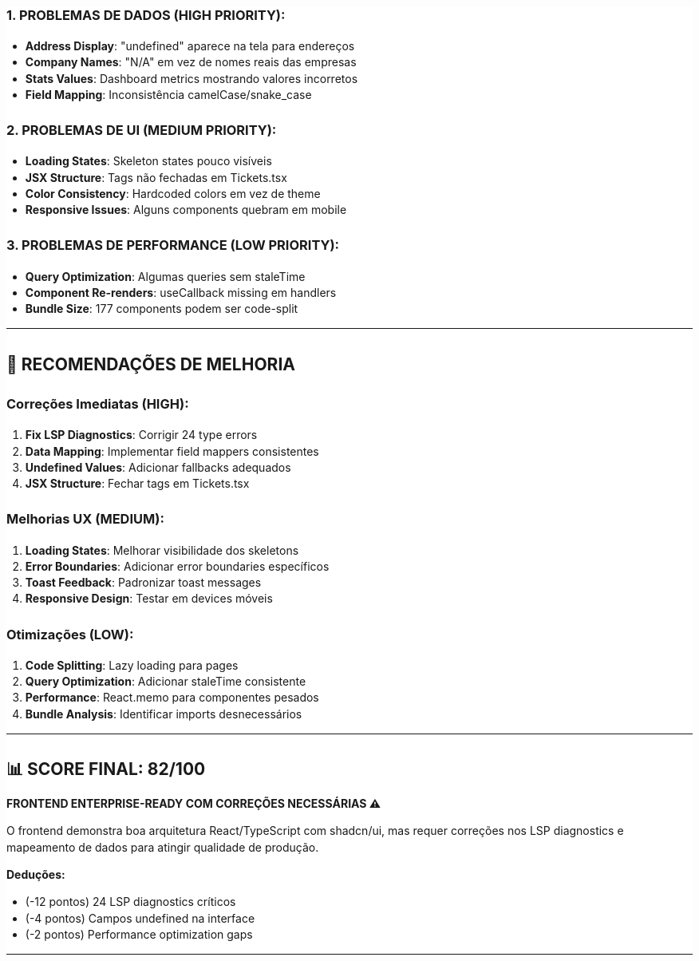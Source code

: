### **1. PROBLEMAS DE DADOS (HIGH PRIORITY):**
- **Address Display**: "undefined" aparece na tela para endereços
- **Company Names**: "N/A" em vez de nomes reais das empresas
- **Stats Values**: Dashboard metrics mostrando valores incorretos
- **Field Mapping**: Inconsistência camelCase/snake_case

### **2. PROBLEMAS DE UI (MEDIUM PRIORITY):**
- **Loading States**: Skeleton states pouco visíveis
- **JSX Structure**: Tags não fechadas em Tickets.tsx
- **Color Consistency**: Hardcoded colors em vez de theme
- **Responsive Issues**: Alguns components quebram em mobile

### **3. PROBLEMAS DE PERFORMANCE (LOW PRIORITY):**
- **Query Optimization**: Algumas queries sem staleTime
- **Component Re-renders**: useCallback missing em handlers
- **Bundle Size**: 177 components podem ser code-split

---

## 🎯 **RECOMENDAÇÕES DE MELHORIA**

### **Correções Imediatas (HIGH):**
1. **Fix LSP Diagnostics**: Corrigir 24 type errors
2. **Data Mapping**: Implementar field mappers consistentes
3. **Undefined Values**: Adicionar fallbacks adequados
4. **JSX Structure**: Fechar tags em Tickets.tsx

### **Melhorias UX (MEDIUM):**
1. **Loading States**: Melhorar visibilidade dos skeletons
2. **Error Boundaries**: Adicionar error boundaries específicos
3. **Toast Feedback**: Padronizar toast messages
4. **Responsive Design**: Testar em devices móveis

### **Otimizações (LOW):**
1. **Code Splitting**: Lazy loading para pages
2. **Query Optimization**: Adicionar staleTime consistente
3. **Performance**: React.memo para componentes pesados
4. **Bundle Analysis**: Identificar imports desnecessários

---

## 📊 **SCORE FINAL: 82/100**

**FRONTEND ENTERPRISE-READY COM CORREÇÕES NECESSÁRIAS ⚠️**

O frontend demonstra boa arquitetura React/TypeScript com shadcn/ui, mas requer correções nos LSP diagnostics e mapeamento de dados para atingir qualidade de produção.

**Deduções:**
- (-12 pontos) 24 LSP diagnostics críticos
- (-4 pontos) Campos undefined na interface 
- (-2 pontos) Performance optimization gaps

---